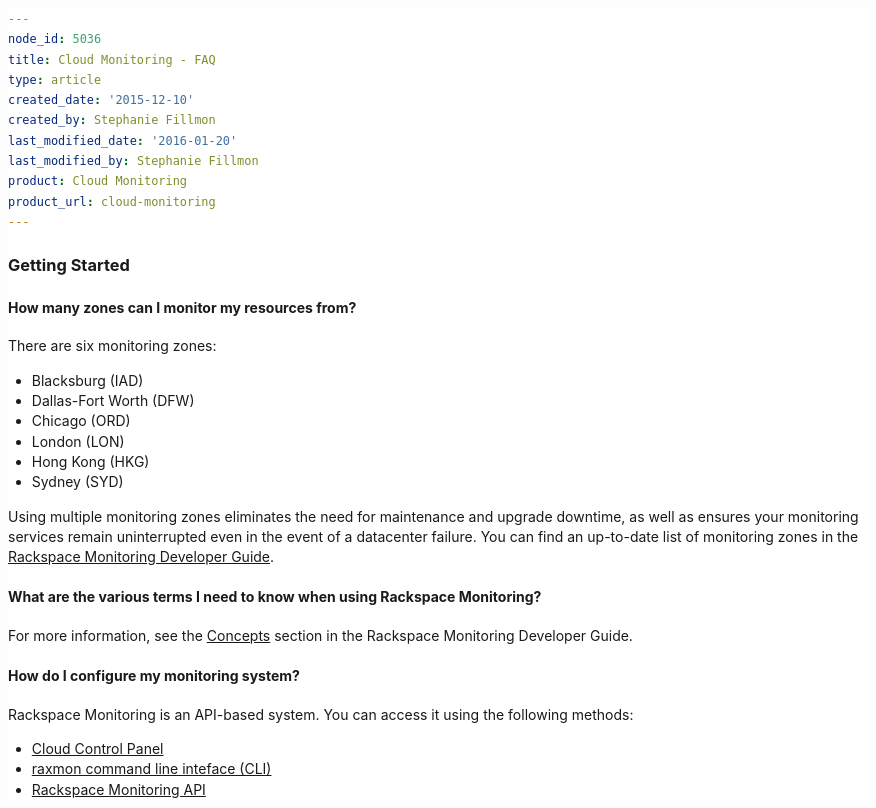 ```yaml
---
node_id: 5036
title: Cloud Monitoring - FAQ
type: article
created_date: '2015-12-10'
created_by: Stephanie Fillmon
last_modified_date: '2016-01-20'
last_modified_by: Stephanie Fillmon
product: Cloud Monitoring
product_url: cloud-monitoring
---
```


### Getting Started

#### How many zones can I monitor my resources from?

There are six monitoring zones:

-   Blacksburg (IAD)
-   Dallas-Fort Worth (DFW)
-   Chicago (ORD)
-   London (LON)
-   Hong Kong (HKG)
-   Sydney (SYD)

Using multiple monitoring zones eliminates the need for maintenance and
upgrade downtime, as well as ensures your monitoring services remain
uninterrupted even in the event of a datacenter failure. You can find an
up-to-date list of monitoring zones in the [Rackspace Monitoring
Developer
Guide](https://developer.rackspace.com/docs/cloud-monitoring/v1/developer-guide/#document-index).

#### What are the various terms I need to know when using Rackspace Monitoring?

For more information, see the
[Concepts](https://developer.rackspace.com/docs/cloud-monitoring/v1/developer-guide/#document-concepts)
section in the Rackspace Monitoring Developer Guide.

#### How do I configure my monitoring system?

Rackspace Monitoring is an API-based system. You can access it using the
following methods:

-   [Cloud Control
    Panel](/how-to/available-checks-for-rackspace-monitoring)
-   [raxmon command line
    inteface (CLI)](/how-to/getting-started-with-rackspace-monitoring-cli)
-   [Rackspace Monitoring
    API](https://developer.rackspace.com/docs/cloud-monitoring/v1/developer-guide/)
